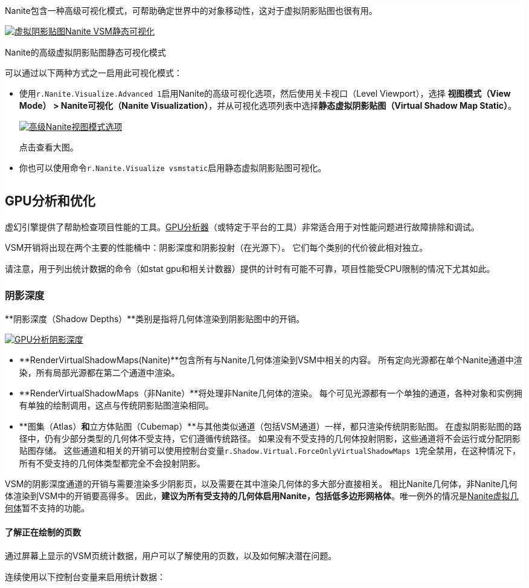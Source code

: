 Nanite包含一种高级可视化模式，可帮助确定世界中的对象移动性，这对于虚拟阴影贴图也很有用。

[![虚拟阴影贴图Nanite VSM静态可视化](https://dev.epicgames.com/community/api/documentation/image/e423890e-f611-49a0-8b87-e449ee2ddc1e?resizing_type=fit)](https://dev.epicgames.com/community/api/documentation/image/e423890e-f611-49a0-8b87-e449ee2ddc1e?resizing_type=fit)

Nanite的高级虚拟阴影贴图静态可视化模式

可以通过以下两种方式之一启用此可视化模式：

-   使用`r.Nanite.Visualize.Advanced 1`启用Nanite的高级可视化选项，然后使用关卡视口（Level Viewport），选择 **视图模式（View Mode） > Nanite可视化（Nanite Visualization）**，并从可视化选项列表中选择**静态虚拟阴影贴图（Virtual Shadow Map Static）**。
    
    [![高级Nanite视图模式选项](https://dev.epicgames.com/community/api/documentation/image/62a6c052-0917-40a5-b07e-0622b55a2fa6?resizing_type=fit)](https://dev.epicgames.com/community/api/documentation/image/62a6c052-0917-40a5-b07e-0622b55a2fa6?resizing_type=fit)
    
    点击查看大图。
    
-   你也可以使用命令`r.Nanite.Visualize vsmstatic`启用静态虚拟阴影贴图可视化。
    

## GPU分析和优化

虚幻引擎提供了帮助检查项目性能的工具。[GPU分析器](https://docs.unrealengine.com/4.27/TestingAndOptimization/PerformanceAndProfiling/GPU)（或特定于平台的工具）非常适合用于对性能问题进行故障排除和调试。

VSM开销将出现在两个主要的性能桶中：阴影深度和阴影投射（在光源下）。 它们每个类别的代价彼此相对独立。

请注意，用于列出统计数据的命令（如stat gpu和相关计数器）提供的计时有可能不可靠，项目性能受CPU限制的情况下尤其如此。

### 阴影深度

**阴影深度（Shadow Depths）**类别是指将几何体渲染到阴影贴图中的开销。

[![GPU分析阴影深度](https://dev.epicgames.com/community/api/documentation/image/aef47955-c357-4848-9066-3656e9155f77?resizing_type=fit)](https://dev.epicgames.com/community/api/documentation/image/aef47955-c357-4848-9066-3656e9155f77?resizing_type=fit)

-   **RenderVirtualShadowMaps(Nanite)**包含所有与Nanite几何体渲染到VSM中相关的内容。 所有定向光源都在单个Nanite通道中渲染，所有局部光源都在第二个通道中渲染。
    
-   **RenderVirtualShadowMaps（非Nanite）**将处理非Nanite几何体的渲染。 每个可见光源都有一个单独的通道，各种对象和实例拥有单独的绘制调用，这点与传统阴影贴图渲染相同。
    
-   **图集（Atlas）**和**立方体贴图（Cubemap）**与其他类似通道（包括VSM通道）一样，都只渲染传统阴影贴图。 在虚拟阴影贴图的路径中，仍有少部分类型的几何体不受支持，它们遵循传统路径。 如果没有不受支持的几何体投射阴影，这些通道将不会运行或分配阴影贴图存储。 这些通道和相关的开销可以使用控制台变量`r.Shadow.Virtual.ForceOnlyVirtualShadowMaps 1`完全禁用，在这种情况下，所有不受支持的几何体类型都完全不会投射阴影。
    

VSM的阴影深度通道的开销与需要渲染多少阴影页，以及需要在其中渲染几何体的多大部分直接相关。 相比Nanite几何体，非Nanite几何体渲染到VSM中的开销要高得多。 因此，**建议为所有受支持的几何体启用Nanite，包括低多边形网格体**。唯一例外的情况是[Nanite虚拟几何体](designing-visuals-rendering-and-graphics\rendering-optimization\nanite)暂不支持的功能。

#### 了解正在绘制的页数

通过屏幕上显示的VSM页统计数据，用户可以了解使用的页数，以及如何解决潜在问题。

连续使用以下控制台变量来启用统计数据：
